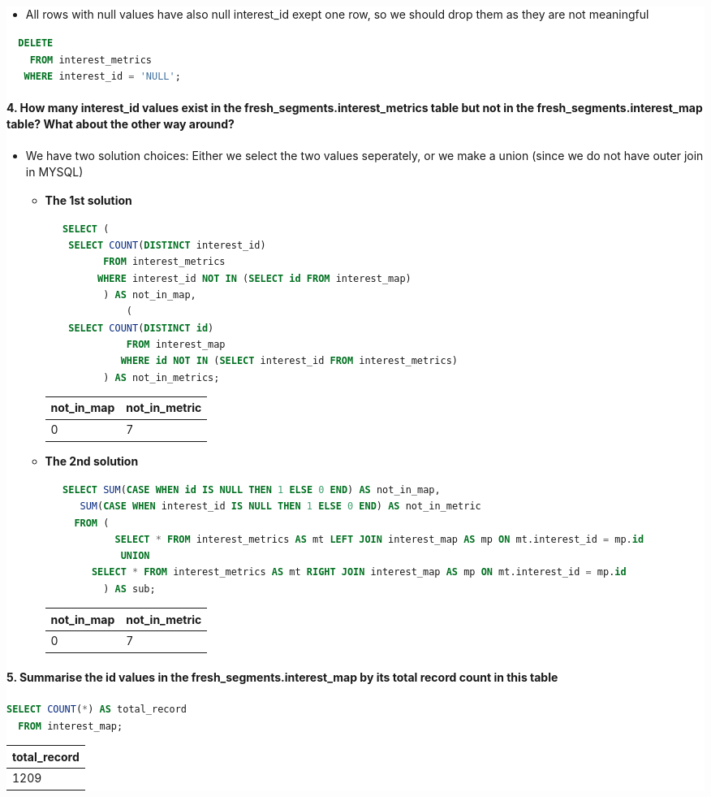 * All rows with null values have also null interest_id exept one row, so we should drop them as they are not meaningful
```sql
  DELETE 
    FROM interest_metrics
   WHERE interest_id = 'NULL';
```
#### 4. How many interest_id values exist in the fresh_segments.interest_metrics table but not in the fresh_segments.interest_map table? What about the other way around?
* We have two solution choices: Either we select the two values seperately, or we make a union (since we do not have outer join in MYSQL) 

  * **The 1st solution**

    ```sql
	   SELECT (
		SELECT COUNT(DISTINCT interest_id) 
    		  FROM interest_metrics
    		 WHERE interest_id NOT IN (SELECT id FROM interest_map)
              ) AS not_in_map,
              	  (
		SELECT COUNT(DISTINCT id) 
                  FROM interest_map
                 WHERE id NOT IN (SELECT interest_id FROM interest_metrics)
              ) AS not_in_metrics;
    ```
    |not_in_map|not_in_metric|
    |----------|-------------|
    |0         |7            |

  * **The 2nd solution**

    ```sql
	   SELECT SUM(CASE WHEN id IS NULL THEN 1 ELSE 0 END) AS not_in_map,
		  SUM(CASE WHEN interest_id IS NULL THEN 1 ELSE 0 END) AS not_in_metric
	     FROM (
                SELECT * FROM interest_metrics AS mt LEFT JOIN interest_map AS mp ON mt.interest_id = mp.id 
                 UNION 
	        SELECT * FROM interest_metrics AS mt RIGHT JOIN interest_map AS mp ON mt.interest_id = mp.id
              ) AS sub;
    ```
    |not_in_map|not_in_metric|
    |----------|-------------|
    |0         |7            |

#### 5. Summarise the id values in the fresh_segments.interest_map by its total record count in this table
```sql
SELECT COUNT(*) AS total_record 
  FROM interest_map;
```
|total_record|
|------------|
|1209        |
